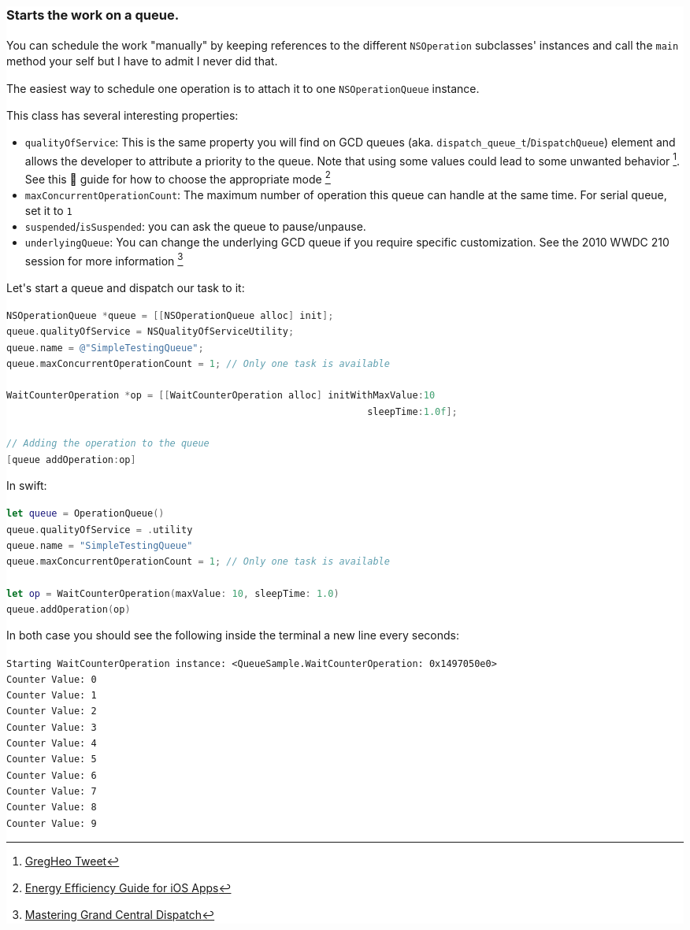 ### Starts the work on a queue.

You can schedule the work "manually" by keeping references to the different `NSOperation` subclasses' instances and call the `main` method your self but I have to admit I never did that.

The easiest way to schedule one operation is to attach it to one `NSOperationQueue` instance.

This class has several interesting properties:

- `qualityOfService`: This is the same property you will find on GCD queues (aka. `dispatch_queue_t`/`DispatchQueue`) element and allows the developer to attribute a priority to the queue. Note that using some values could lead to some unwanted behavior [^3]. See this  guide for how to choose the appropriate mode [^4]
- `maxConcurrentOperationCount`: The maximum number of operation this queue can handle at the same time. For serial queue, set it to `1`
- `suspended`/`isSuspended`: you can ask the queue to pause/unpause.
- `underlyingQueue`: You can change the underlying GCD queue if you require specific customization. See the 2010 WWDC 210 session for more information [^5]


Let's start a queue and dispatch our task to it:

```objective-c
NSOperationQueue *queue = [[NSOperationQueue alloc] init];
queue.qualityOfService = NSQualityOfServiceUtility;
queue.name = @"SimpleTestingQueue";
queue.maxConcurrentOperationCount = 1; // Only one task is available

WaitCounterOperation *op = [[WaitCounterOperation alloc] initWithMaxValue:10 
                                                                sleepTime:1.0f];

// Adding the operation to the queue
[queue addOperation:op]
```

In swift: 

```swift
let queue = OperationQueue()
queue.qualityOfService = .utility
queue.name = "SimpleTestingQueue"
queue.maxConcurrentOperationCount = 1; // Only one task is available

let op = WaitCounterOperation(maxValue: 10, sleepTime: 1.0)
queue.addOperation(op)
```

In both case you should see the following inside the terminal a new line every seconds:

```shell
Starting WaitCounterOperation instance: <QueueSample.WaitCounterOperation: 0x1497050e0>
Counter Value: 0
Counter Value: 1
Counter Value: 2
Counter Value: 3
Counter Value: 4
Counter Value: 5
Counter Value: 6
Counter Value: 7
Counter Value: 8
Counter Value: 9
```


[^1]: [Concurrent Operations on Snow Leopard
[^2]: [NSOperation documentation](https://developer.apple.com/documentation/foundation/operation#)
[^3]: [GregHeo Tweet](https://twitter.com/gregheo/status/1001501337907970048?s=21&t=xznouldW09Y9ts9Civ_n3w)
[^4]: [Energy Efficiency Guide for iOS Apps](https://developer.apple.com/library/archive/documentation/Performance/Conceptual/EnergyGuide-iOS/PrioritizeWorkWithQoS.html)
[^5]: [Mastering Grand Central Dispatch](https://developer.apple.com/devcenter/download.action?path=/videos/wwdc_2011__hd/session_210__mastering_grand_central_dispatch.m4v)